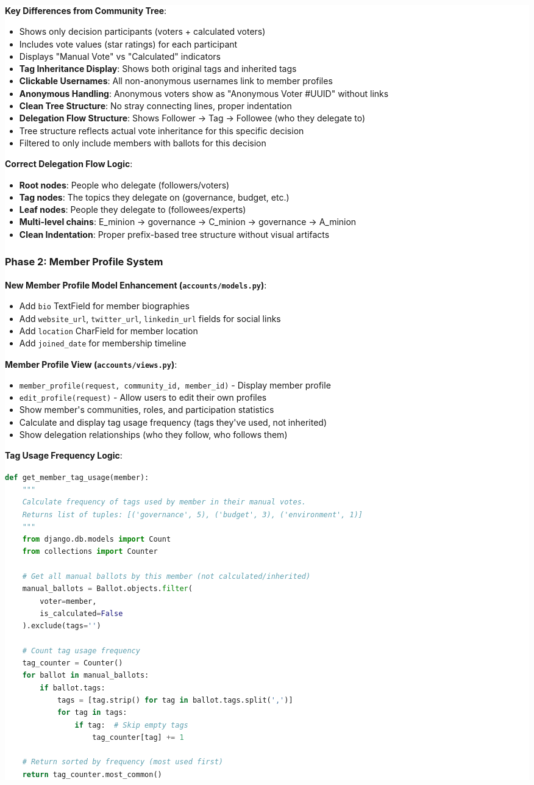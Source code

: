 ```
```

**Key Differences from Community Tree**:
- Shows only decision participants (voters + calculated voters)
- Includes vote values (star ratings) for each participant  
- Displays "Manual Vote" vs "Calculated" indicators
- **Tag Inheritance Display**: Shows both original tags and inherited tags
- **Clickable Usernames**: All non-anonymous usernames link to member profiles
- **Anonymous Handling**: Anonymous voters show as "Anonymous Voter #UUID" without links
- **Clean Tree Structure**: No stray connecting lines, proper indentation
- **Delegation Flow Structure**: Shows Follower → Tag → Followee (who they delegate to)
- Tree structure reflects actual vote inheritance for this specific decision
- Filtered to only include members with ballots for this decision

**Correct Delegation Flow Logic**:
- **Root nodes**: People who delegate (followers/voters)
- **Tag nodes**: The topics they delegate on (governance, budget, etc.)
- **Leaf nodes**: People they delegate to (followees/experts)
- **Multi-level chains**: E_minion → governance → C_minion → governance → A_minion
- **Clean Indentation**: Proper prefix-based tree structure without visual artifacts

### Phase 2: Member Profile System

**New Member Profile Model Enhancement (`accounts/models.py`)**:
- Add `bio` TextField for member biographies
- Add `website_url`, `twitter_url`, `linkedin_url` fields for social links
- Add `location` CharField for member location
- Add `joined_date` for membership timeline

**Member Profile View (`accounts/views.py`)**:
- `member_profile(request, community_id, member_id)` - Display member profile
- `edit_profile(request)` - Allow users to edit their own profiles
- Show member's communities, roles, and participation statistics
- Calculate and display tag usage frequency (tags they've used, not inherited)
- Show delegation relationships (who they follow, who follows them)

**Tag Usage Frequency Logic**:
```python
def get_member_tag_usage(member):
    """
    Calculate frequency of tags used by member in their manual votes.
    Returns list of tuples: [('governance', 5), ('budget', 3), ('environment', 1)]
    """
    from django.db.models import Count
    from collections import Counter
    
    # Get all manual ballots by this member (not calculated/inherited)
    manual_ballots = Ballot.objects.filter(
        voter=member, 
        is_calculated=False
    ).exclude(tags='')
    
    # Count tag usage frequency
    tag_counter = Counter()
    for ballot in manual_ballots:
        if ballot.tags:
            tags = [tag.strip() for tag in ballot.tags.split(',')]
            for tag in tags:
                if tag:  # Skip empty tags
                    tag_counter[tag] += 1
    
    # Return sorted by frequency (most used first)
    return tag_counter.most_common()
```
